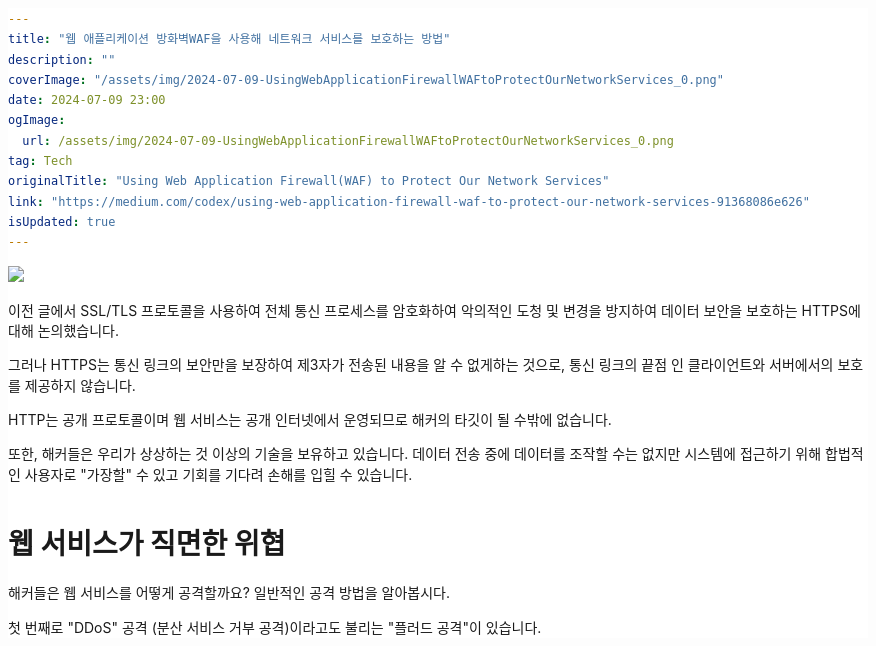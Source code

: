 ```yaml
---
title: "웹 애플리케이션 방화벽WAF을 사용해 네트워크 서비스를 보호하는 방법"
description: ""
coverImage: "/assets/img/2024-07-09-UsingWebApplicationFirewallWAFtoProtectOurNetworkServices_0.png"
date: 2024-07-09 23:00
ogImage:
  url: /assets/img/2024-07-09-UsingWebApplicationFirewallWAFtoProtectOurNetworkServices_0.png
tag: Tech
originalTitle: "Using Web Application Firewall(WAF) to Protect Our Network Services"
link: "https://medium.com/codex/using-web-application-firewall-waf-to-protect-our-network-services-91368086e626"
isUpdated: true
---
```


<img src="/assets/img/2024-07-09-UsingWebApplicationFirewallWAFtoProtectOurNetworkServices_0.png" />

이전 글에서 SSL/TLS 프로토콜을 사용하여 전체 통신 프로세스를 암호화하여 악의적인 도청 및 변경을 방지하여 데이터 보안을 보호하는 HTTPS에 대해 논의했습니다.

그러나 HTTPS는 통신 링크의 보안만을 보장하여 제3자가 전송된 내용을 알 수 없게하는 것으로, 통신 링크의 끝점 인 클라이언트와 서버에서의 보호를 제공하지 않습니다.

HTTP는 공개 프로토콜이며 웹 서비스는 공개 인터넷에서 운영되므로 해커의 타깃이 될 수밖에 없습니다.



<ins class="adsbygoogle"
     style="display:block"
     data-ad-client="ca-pub-4877378276818686"
     data-ad-slot="1107185301"
     data-ad-format="auto"
     data-full-width-responsive="true"></ins>

<script>
     (adsbygoogle = window.adsbygoogle || []).push({});
</script>

또한, 해커들은 우리가 상상하는 것 이상의 기술을 보유하고 있습니다. 데이터 전송 중에 데이터를 조작할 수는 없지만 시스템에 접근하기 위해 합법적인 사용자로 "가장할" 수 있고 기회를 기다려 손해를 입힐 수 있습니다.

# 웹 서비스가 직면한 위협

해커들은 웹 서비스를 어떻게 공격할까요? 일반적인 공격 방법을 알아봅시다.

첫 번째로 "DDoS" 공격 (분산 서비스 거부 공격)이라고도 불리는 "플러드 공격"이 있습니다.



<ins class="adsbygoogle"
     style="display:block"
     data-ad-client="ca-pub-4877378276818686"
     data-ad-slot="1107185301"
     data-ad-format="auto"
     data-full-width-responsive="true"></ins>

